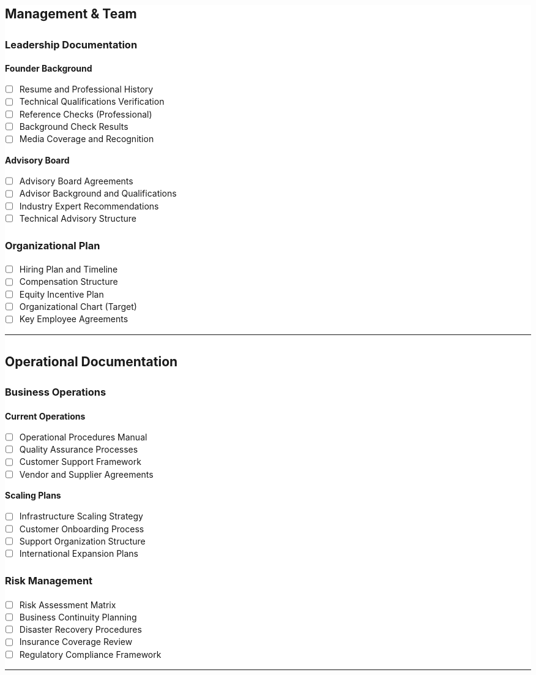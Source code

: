
## **Management & Team**

### **Leadership Documentation**

**Founder Background**
- [ ] Resume and Professional History
- [ ] Technical Qualifications Verification
- [ ] Reference Checks (Professional)
- [ ] Background Check Results
- [ ] Media Coverage and Recognition

**Advisory Board**
- [ ] Advisory Board Agreements
- [ ] Advisor Background and Qualifications
- [ ] Industry Expert Recommendations
- [ ] Technical Advisory Structure

### **Organizational Plan**
- [ ] Hiring Plan and Timeline
- [ ] Compensation Structure
- [ ] Equity Incentive Plan
- [ ] Organizational Chart (Target)
- [ ] Key Employee Agreements

---

## **Operational Documentation**

### **Business Operations**

**Current Operations**
- [ ] Operational Procedures Manual
- [ ] Quality Assurance Processes
- [ ] Customer Support Framework
- [ ] Vendor and Supplier Agreements

**Scaling Plans**
- [ ] Infrastructure Scaling Strategy
- [ ] Customer Onboarding Process
- [ ] Support Organization Structure
- [ ] International Expansion Plans

### **Risk Management**
- [ ] Risk Assessment Matrix
- [ ] Business Continuity Planning
- [ ] Disaster Recovery Procedures
- [ ] Insurance Coverage Review
- [ ] Regulatory Compliance Framework

---

